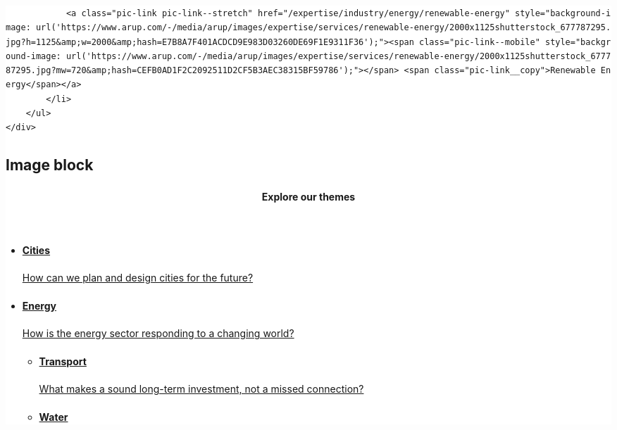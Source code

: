 				<a class="pic-link pic-link--stretch" href="/expertise/industry/energy/renewable-energy" style="background-image: url('https://www.arup.com/-/media/arup/images/expertise/services/renewable-energy/2000x1125shutterstock_677787295.jpg?h=1125&amp;w=2000&amp;hash=E7B8A7F401ACDCD9E983D03260DE69F1E9311F36');"><span class="pic-link--mobile" style="background-image: url('https://www.arup.com/-/media/arup/images/expertise/services/renewable-energy/2000x1125shutterstock_677787295.jpg?mw=720&amp;hash=CEFB0AD1F2C2092511D2CF5B3AEC38315BF59786');"></span> <span class="pic-link__copy">Renewable Energy</span></a>
			</li>
		</ul>
	</div>
</div>
<section class="container" id="">
	<div class="rich-text">
		<div class="reveal rich-text__content">
			<h2>Image block</h2>
		</div>
	</div>
</section>
<section class="container">
	<header class="section-header">
		<div class="section-header__title-wrap section-title section-title--nopad">
			<h4 class="section-title__title">Explore our themes</h4>
		</div>
	</header>
	<ul class="link-wall">
		<li class="link-wall__item link-wall__item--xl">
			<a class="link-brick" href="/perspectives/cities">
			<div class="link-brick__bg" style="background-image: url(https://www.arup.com/-/media/arup/images/navigation/citiesfinal.jpg?h=692&amp;w=790&amp;hash=6A265AC47BD47BD62AB66FE4682582FFA316DE43);"></div>
			<div class="link-brick__content">
				<h4 class="link-brick__title">Cities</h4>
				<p class="link-brick__copy">How can we plan and design cities for the future?</p>
			</div></a>
		</li>
		<li class="link-wall__item">
			<a class="link-brick" href="/perspectives/energy">
			<div class="link-brick__bg" style="background-image: url(https://www.arup.com/-/media/arup/images/navigation/energy2.jpg?h=692&amp;w=462&amp;hash=7E66551685D4C61E38A60C7EEB47E64252916DAE);"></div>
			<div class="link-brick__content">
				<h4 class="link-brick__title">Energy</h4>
				<p class="link-brick__copy">How is the energy sector responding to a changing world?</p>
			</div></a>
		</li>
		<li style="list-style: none; display: inline">
			<div class="link-wall__item link-wall__item--split link-wall__item--l">
				<ul>
					<li class="link-wall__sub-item">
						<a class="link-brick" href="/perspectives/transport">
						<div class="link-brick__bg" style="background-image: url(https://www.arup.com/-/media/arup/images/navigation/transport2.jpg?h=344&amp;w=600&amp;hash=4BA9785B96567644D9279938B041AACAEFC40D56);"></div>
						<div class="link-brick__content">
							<h4 class="link-brick__title">Transport</h4>
							<p class="link-brick__copy">What makes a sound long-term investment, not a missed connection?</p>
						</div></a>
					</li>
					<li class="link-wall__sub-item">
						<a class="link-brick" href="/perspectives/water">
						<div class="link-brick__bg" style="background-image: url(https://www.arup.com/-/media/arup/images/perspectives/themes/water/water-must-drive-city-planing_2000x833.jpg?h=834&amp;w=2000&amp;hash=21753AD7755471C81997C34CD9C8D0446B01D87D);"></div>
						<div class="link-brick__content">
							<h4 class="link-brick__title">Water</h4>
